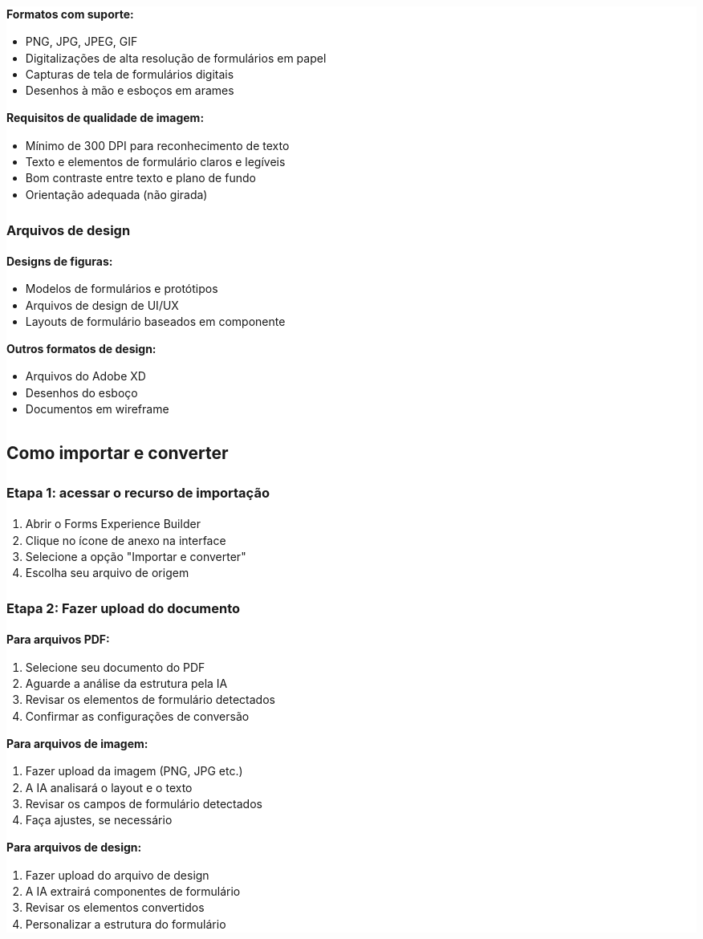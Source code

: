 **Formatos com suporte:**

- PNG, JPG, JPEG, GIF
- Digitalizações de alta resolução de formulários em papel
- Capturas de tela de formulários digitais
- Desenhos à mão e esboços em arames

**Requisitos de qualidade de imagem:**

- Mínimo de 300 DPI para reconhecimento de texto
- Texto e elementos de formulário claros e legíveis
- Bom contraste entre texto e plano de fundo
- Orientação adequada (não girada)

### Arquivos de design

**Designs de figuras:**

- Modelos de formulários e protótipos
- Arquivos de design de UI/UX
- Layouts de formulário baseados em componente

**Outros formatos de design:**

- Arquivos do Adobe XD
- Desenhos do esboço
- Documentos em wireframe

## Como importar e converter

### Etapa 1: acessar o recurso de importação

1. Abrir o Forms Experience Builder
2. Clique no ícone de anexo na interface
3. Selecione a opção &quot;Importar e converter&quot;
4. Escolha seu arquivo de origem

### Etapa 2: Fazer upload do documento

**Para arquivos PDF:**

1. Selecione seu documento do PDF
2. Aguarde a análise da estrutura pela IA
3. Revisar os elementos de formulário detectados
4. Confirmar as configurações de conversão

**Para arquivos de imagem:**

1. Fazer upload da imagem (PNG, JPG etc.)
2. A IA analisará o layout e o texto
3. Revisar os campos de formulário detectados
4. Faça ajustes, se necessário

**Para arquivos de design:**

1. Fazer upload do arquivo de design
2. A IA extrairá componentes de formulário
3. Revisar os elementos convertidos
4. Personalizar a estrutura do formulário
